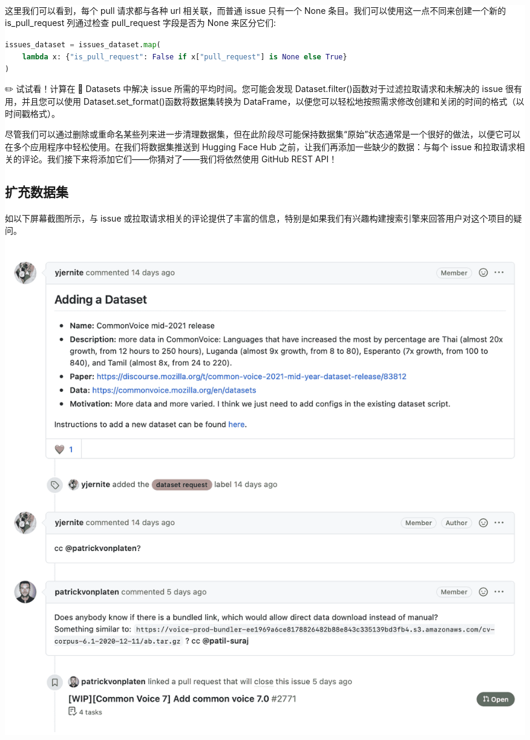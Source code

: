这里我们可以看到，每个 pull 请求都与各种 url 相关联，而普通 issue 只有一个 None 条目。我们可以使用这一点不同来创建一个新的 is_pull_request 列通过检查 pull_request 字段是否为 None 来区分它们:

```py
issues_dataset = issues_dataset.map(
    lambda x: {"is_pull_request": False if x["pull_request"] is None else True}
)
```

✏️ 试试看！计算在 🤗 Datasets 中解决 issue 所需的平均时间。您可能会发现 Dataset.filter()函数对于过滤拉取请求和未解决的 issue 很有用，并且您可以使用 Dataset.set_format()函数将数据集转换为 DataFrame，以便您可以轻松地按照需求修改创建和关闭的时间的格式（以时间戳格式）。

尽管我们可以通过删除或重命名某些列来进一步清理数据集，但在此阶段尽可能保持数据集“原始”状态通常是一个很好的做法，以便它可以在多个应用程序中轻松使用。在我们将数据集推送到 Hugging Face Hub 之前，让我们再添加一些缺少的数据：与每个 issue 和拉取请求相关的评论。我们接下来将添加它们——你猜对了——我们将依然使用 GitHub REST API！

## 扩充数据集

如以下屏幕截图所示，与 issue 或拉取请求相关的评论提供了丰富的信息，特别是如果我们有兴趣构建搜索引擎来回答用户对这个项目的疑问。

![Comments associated with an issue about 🤗 Datasets.](img/e15ab579da31929f1bfc1f5565123fbc.png)
